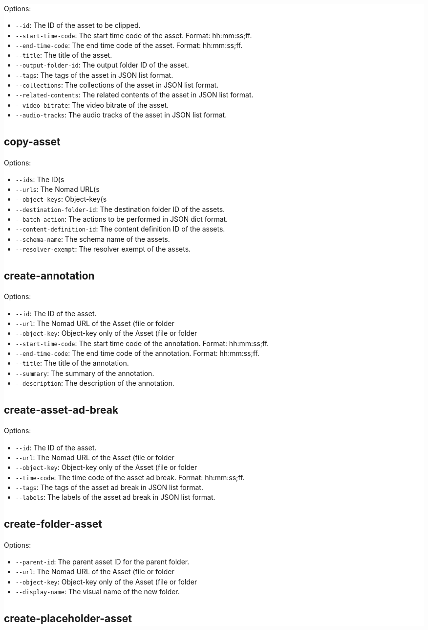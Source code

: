 Options:

- `--id`: The ID of the asset to be clipped.
- `--start-time-code`: The start time code of the asset. Format: hh:mm:ss;ff.
- `--end-time-code`: The end time code of the asset. Format: hh:mm:ss;ff.
- `--title`: The title of the asset.
- `--output-folder-id`: The output folder ID of the asset.
- `--tags`: The tags of the asset in JSON list format.
- `--collections`: The collections of the asset in JSON list format.
- `--related-contents`: The related contents of the asset in JSON list format.
- `--video-bitrate`: The video bitrate of the asset.
- `--audio-tracks`: The audio tracks of the asset in JSON list format.
## copy-asset

Options:

- `--ids`: The ID(s
- `--urls`: The Nomad URL(s
- `--object-keys`: Object-key(s
- `--destination-folder-id`: The destination folder ID of the assets.
- `--batch-action`: The actions to be performed in JSON dict format.
- `--content-definition-id`: The content definition ID of the assets.
- `--schema-name`: The schema name of the assets.
- `--resolver-exempt`: The resolver exempt of the assets.
## create-annotation

Options:

- `--id`: The ID of the asset.
- `--url`: The Nomad URL of the Asset (file or folder
- `--object-key`: Object-key only of the Asset (file or folder
- `--start-time-code`: The start time code of the annotation. Format: hh:mm:ss;ff.
- `--end-time-code`: The end time code of the annotation. Format: hh:mm:ss;ff.
- `--title`: The title of the annotation.
- `--summary`: The summary of the annotation.
- `--description`: The description of the annotation.
## create-asset-ad-break

Options:

- `--id`: The ID of the asset.
- `--url`: The Nomad URL of the Asset (file or folder
- `--object-key`: Object-key only of the Asset (file or folder
- `--time-code`: The time code of the asset ad break. Format: hh:mm:ss;ff.
- `--tags`: The tags of the asset ad break in JSON list format.
- `--labels`: The labels of the asset ad break in JSON list format.
## create-folder-asset

Options:

- `--parent-id`: The parent asset ID for the parent folder.
- `--url`: The Nomad URL of the Asset (file or folder
- `--object-key`: Object-key only of the Asset (file or folder
- `--display-name`: The visual name of the new folder.
## create-placeholder-asset
